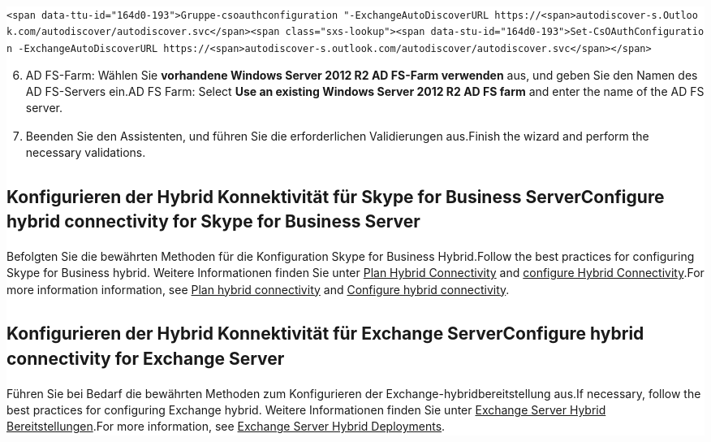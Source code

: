     <span data-ttu-id="164d0-193">Gruppe-csoauthconfiguration "-ExchangeAutoDiscoverURL https://<span>autodiscover-s.Outlook.com/autodiscover/autodiscover.svc</span><span class="sxs-lookup"><span data-stu-id="164d0-193">Set-CsOAuthConfiguration -ExchangeAutoDiscoverURL https://<span>autodiscover-s.outlook.com/autodiscover/autodiscover.svc</span></span> 
    
6.  <span data-ttu-id="164d0-194">AD FS-Farm: Wählen Sie **vorhandene Windows Server 2012 R2 AD FS-Farm verwenden** aus, und geben Sie den Namen des AD FS-Servers ein.</span><span class="sxs-lookup"><span data-stu-id="164d0-194">AD FS Farm: Select **Use an existing Windows Server 2012 R2 AD FS farm** and enter the name of the AD FS server.</span></span>
    
7.  <span data-ttu-id="164d0-195">Beenden Sie den Assistenten, und führen Sie die erforderlichen Validierungen aus.</span><span class="sxs-lookup"><span data-stu-id="164d0-195">Finish the wizard and perform the necessary validations.</span></span>
    
## <a name="configure-hybrid-connectivity-for-skype-for-business-server"></a><span data-ttu-id="164d0-196">Konfigurieren der Hybrid Konnektivität für Skype for Business Server</span><span class="sxs-lookup"><span data-stu-id="164d0-196">Configure hybrid connectivity for Skype for Business Server</span></span>

<span data-ttu-id="164d0-197">Befolgten Sie die bewährten Methoden für die Konfiguration Skype for Business Hybrid.</span><span class="sxs-lookup"><span data-stu-id="164d0-197">Follow the best practices for configuring Skype for Business hybrid.</span></span> <span data-ttu-id="164d0-198">Weitere Informationen finden Sie unter [Plan Hybrid Connectivity](plan-hybrid-connectivity.md) and [configure Hybrid Connectivity](configure-hybrid-connectivity.md).</span><span class="sxs-lookup"><span data-stu-id="164d0-198">For more information information, see [Plan hybrid connectivity](plan-hybrid-connectivity.md) and [Configure hybrid connectivity](configure-hybrid-connectivity.md).</span></span> 
  
## <a name="configure-hybrid-connectivity-for-exchange-server"></a><span data-ttu-id="164d0-199">Konfigurieren der Hybrid Konnektivität für Exchange Server</span><span class="sxs-lookup"><span data-stu-id="164d0-199">Configure hybrid connectivity for Exchange Server</span></span>

<span data-ttu-id="164d0-200">Führen Sie bei Bedarf die bewährten Methoden zum Konfigurieren der Exchange-hybridbereitstellung aus.</span><span class="sxs-lookup"><span data-stu-id="164d0-200">If necessary, follow the best practices for configuring Exchange hybrid.</span></span> <span data-ttu-id="164d0-201">Weitere Informationen finden Sie unter [Exchange Server Hybrid Bereitstellungen](https://docs.microsoft.com/exchange/exchange-hybrid).</span><span class="sxs-lookup"><span data-stu-id="164d0-201">For more information, see [Exchange Server Hybrid Deployments](https://docs.microsoft.com/exchange/exchange-hybrid).</span></span> 
  

